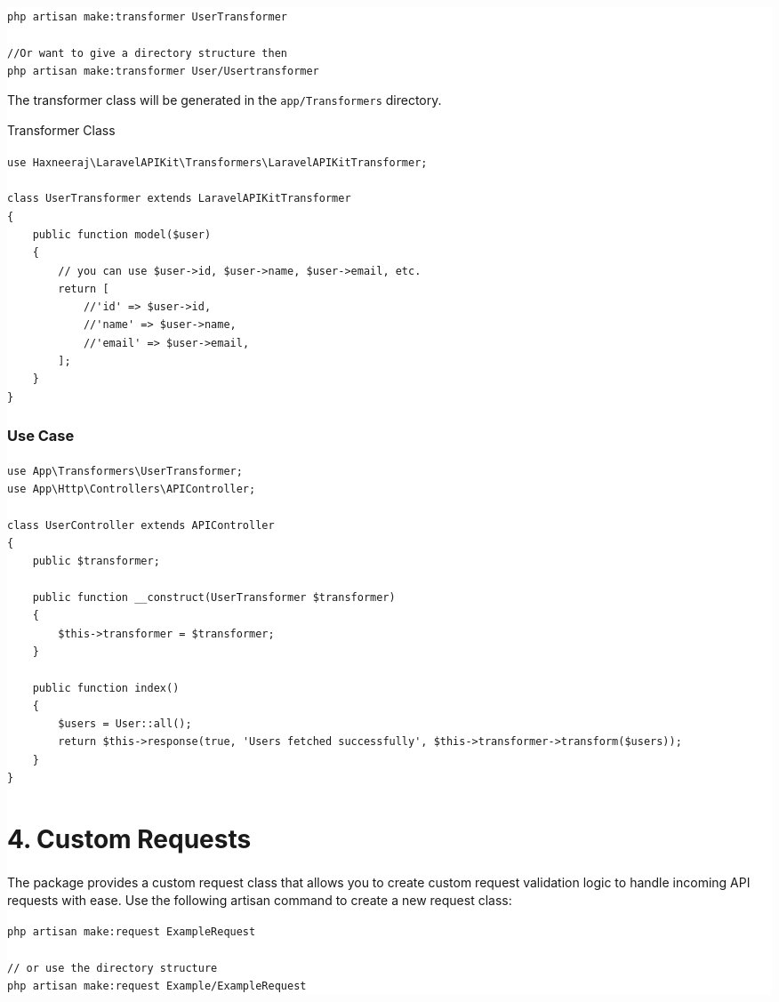     php artisan make:transformer UserTransformer

    //Or want to give a directory structure then
    php artisan make:transformer User/Usertransformer

The transformer class will be generated in the `app/Transformers` directory.

 Transformer Class

    use Haxneeraj\LaravelAPIKit\Transformers\LaravelAPIKitTransformer;

    class UserTransformer extends LaravelAPIKitTransformer
    {
        public function model($user)
        {
            // you can use $user->id, $user->name, $user->email, etc.
            return [
                //'id' => $user->id,
                //'name' => $user->name,
                //'email' => $user->email,
            ];
        }
    }


### Use Case

    use App\Transformers\UserTransformer;
    use App\Http\Controllers\APIController;

    class UserController extends APIController
    {
        public $transformer;

        public function __construct(UserTransformer $transformer)
        {
            $this->transformer = $transformer;
        }

        public function index()
        {
            $users = User::all();
            return $this->response(true, 'Users fetched successfully', $this->transformer->transform($users));
        }
    }

# 4. Custom Requests

The package provides a custom request class that allows you to create custom request validation logic to handle incoming API requests with ease. Use the following artisan command to create a new request class:

    php artisan make:request ExampleRequest

    // or use the directory structure
    php artisan make:request Example/ExampleRequest
